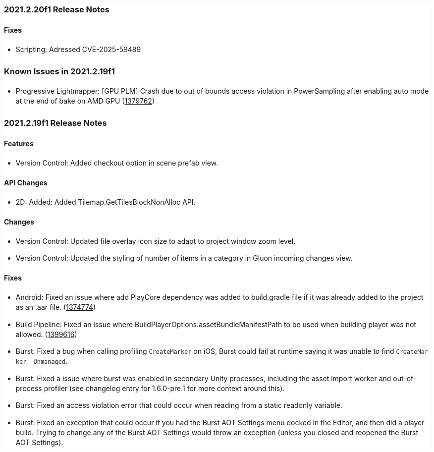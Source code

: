 ### 2021.2.20f1 Release Notes

#### Fixes

*   Scripting: Adressed CVE-2025-59489

### Known Issues in 2021.2.19f1

*   Progressive Lightmapper: \[GPU PLM\] Crash due to out of bounds access violation in PowerSampling after enabling auto mode at the end of bake on AMD GPU ([1379762](https://issuetracker.unity3d.com/issues/gpu-plm-crash-in-nvopencl64-clgetplatforminfo-after-enabling-auto-generate-checkbox-at-the-end-of-gi-bake))

### 2021.2.19f1 Release Notes

#### Features

*   Version Control: Added checkout option in scene prefab view.

#### API Changes

*   2D: Added: Added Tilemap.GetTilesBlockNonAlloc API.

#### Changes

*   Version Control: Updated file overlay icon size to adapt to project window zoom level.
    
*   Version Control: Updated the styling of number of items in a category in Gluon incoming changes view.
    

#### Fixes

*   Android: Fixed an issue where add PlayCore dependency was added to build.gradle file if it was already added to the project as an .aar file. ([1374774](https://issuetracker.unity3d.com/issues/android-core-libraries-are-not-detected-when-theyre-just-in-the-asset-folder-when-building-app-bundle))
    
*   Build Pipeline: Fixed an issue where BuildPlayerOptions.assetBundleManifestPath to be used when building player was not allowed. ([1399616](https://issuetracker.unity3d.com/issues/buildplayeroptions-dot-assetbundlemanifestpath-can-not-be-set-by-using-buildplayerwindow-dot-registerbuildplayerhandler))
    
*   Burst: Fixed a bug when calling profiling `CreateMarker` on iOS, Burst could fail at runtime saying it was unable to find `CreateMarker__Unmanaged`.
    
*   Burst: Fixed a issue where burst was enabled in secondary Unity processes, including the asset import worker and out-of-process profiler (see changelog entry for 1.6.0-pre.1 for more context around this).
    
*   Burst: Fixed an access violation error that could occur when reading from a static readonly variable.
    
*   Burst: Fixed an exception that could occur if you had the Burst AOT Settings menu docked in the Editor, and then did a player build. Trying to change any of the Burst AOT Settings would throw an exception (unless you closed and reopened the Burst AOT Settings).
    